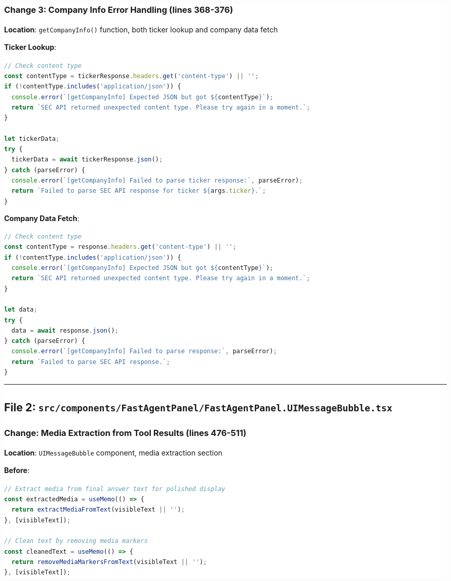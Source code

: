 ### Change 3: Company Info Error Handling (lines 368-376)

**Location**: `getCompanyInfo()` function, both ticker lookup and company data fetch

**Ticker Lookup**:
```typescript
// Check content type
const contentType = tickerResponse.headers.get('content-type') || '';
if (!contentType.includes('application/json')) {
  console.error(`[getCompanyInfo] Expected JSON but got ${contentType}`);
  return `SEC API returned unexpected content type. Please try again in a moment.`;
}

let tickerData;
try {
  tickerData = await tickerResponse.json();
} catch (parseError) {
  console.error(`[getCompanyInfo] Failed to parse ticker response:`, parseError);
  return `Failed to parse SEC API response for ticker ${args.ticker}.`;
}
```

**Company Data Fetch**:
```typescript
// Check content type
const contentType = response.headers.get('content-type') || '';
if (!contentType.includes('application/json')) {
  console.error(`[getCompanyInfo] Expected JSON but got ${contentType}`);
  return `SEC API returned unexpected content type. Please try again in a moment.`;
}

let data;
try {
  data = await response.json();
} catch (parseError) {
  console.error(`[getCompanyInfo] Failed to parse response:`, parseError);
  return `Failed to parse SEC API response.`;
}
```

---

## File 2: `src/components/FastAgentPanel/FastAgentPanel.UIMessageBubble.tsx`

### Change: Media Extraction from Tool Results (lines 476-511)

**Location**: `UIMessageBubble` component, media extraction section

**Before**:
```typescript
// Extract media from final answer text for polished display
const extractedMedia = useMemo(() => {
  return extractMediaFromText(visibleText || '');
}, [visibleText]);

// Clean text by removing media markers
const cleanedText = useMemo(() => {
  return removeMediaMarkersFromText(visibleText || '');
}, [visibleText]);
```
